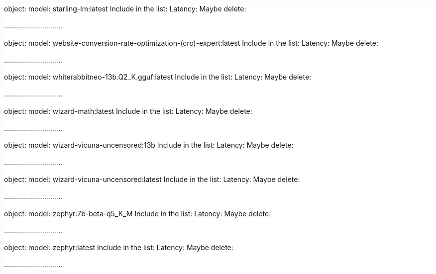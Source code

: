 object:
model: starling-lm:latest
Include in the list:
Latency:
Maybe delete:

.............................

object:
model: website-conversion-rate-optimization-(cro)-expert:latest
Include in the list:
Latency:
Maybe delete:

.............................

object:
model: whiterabbitneo-13b.Q2_K.gguf:latest
Include in the list:
Latency:
Maybe delete:

.............................

object:
model: wizard-math:latest
Include in the list:
Latency:
Maybe delete:

.............................

object:
model: wizard-vicuna-uncensored:13b
Include in the list:
Latency:
Maybe delete:

.............................

object:
model: wizard-vicuna-uncensored:latest
Include in the list:
Latency:
Maybe delete:

.............................

object:
model: zephyr:7b-beta-q5_K_M
Include in the list:
Latency:
Maybe delete:

.............................

object:
model: zephyr:latest
Include in the list:
Latency:
Maybe delete:

.............................
